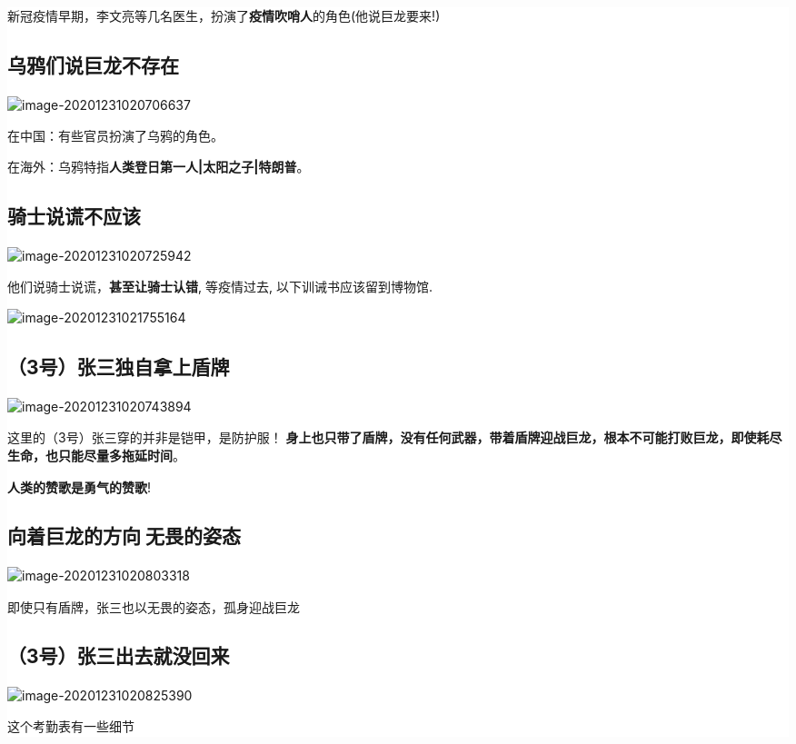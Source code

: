 新冠疫情早期，李文亮等几名医生，扮演了**疫情吹哨人**的角色(他说巨龙要来!)



## 乌鸦们说巨龙不存在

![image-20201231020706637](https://v2fy.com/asset/0i/jikemiji/jikemiji-md/2020-12-30-tonghuazhen-1609342726000.assets/image-20201231020706637.png)



在中国：有些官员扮演了乌鸦的角色。

在海外：乌鸦特指**人类登日第一人|太阳之子|特朗普**。



## 骑士说谎不应该

![image-20201231020725942](https://v2fy.com/asset/0i/jikemiji/jikemiji-md/2020-12-30-tonghuazhen-1609342726000.assets/image-20201231020725942.png)



他们说骑士说谎，**甚至让骑士认错**, 等疫情过去, 以下训诫书应该留到博物馆.

![image-20201231021755164](https://v2fy.com/asset/0i/jikemiji/jikemiji-md/2020-12-30-tonghuazhen-1609342726000.assets/image-20201231021755164.png)





## （3号）张三独自拿上盾牌

![image-20201231020743894](https://v2fy.com/asset/0i/jikemiji/jikemiji-md/2020-12-30-tonghuazhen-1609342726000.assets/image-20201231020743894.png)



这里的（3号）张三穿的并非是铠甲，是防护服！ **身上也只带了盾牌，没有任何武器，带着盾牌迎战巨龙，根本不可能打败巨龙，即使耗尽生命，也只能尽量多拖延时间**。

**人类的赞歌是勇气的赞歌**!

## 向着巨龙的方向 无畏的姿态

![image-20201231020803318](https://v2fy.com/asset/0i/jikemiji/jikemiji-md/2020-12-30-tonghuazhen-1609342726000.assets/image-20201231020803318.png)



即使只有盾牌，张三也以无畏的姿态，孤身迎战巨龙





## （3号）张三出去就没回来



![image-20201231020825390](https://v2fy.com/asset/0i/jikemiji/jikemiji-md/2020-12-30-tonghuazhen-1609342726000.assets/image-20201231020825390.png)

这个考勤表有一些细节
